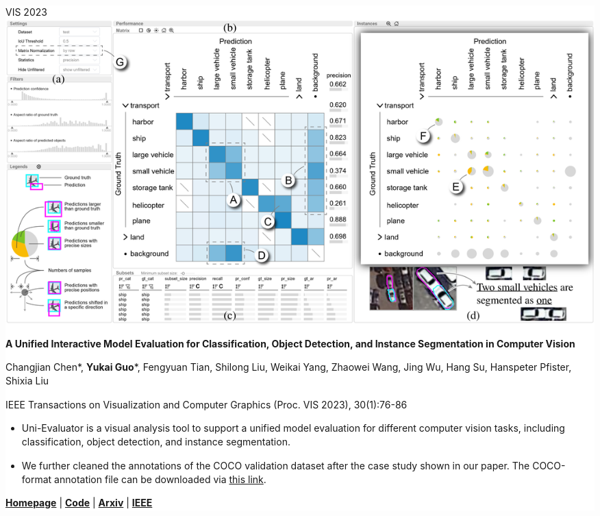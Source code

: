<div class='paper-box'><div class='paper-box-image'><div><div class="badge">VIS 2023</div><img src='images/Uni-Evaluator.png' alt="sym" width="100%"></div></div>
<div class='paper-box-text' markdown="1">

**A Unified Interactive Model Evaluation for Classification, Object Detection, and Instance Segmentation in Computer Vision**

Changjian Chen*, **Yukai Guo**\*, Fengyuan Tian, Shilong Liu, Weikai Yang, Zhaowei Wang, Jing Wu, Hang Su, Hanspeter Pfister, Shixia Liu

IEEE Transactions on Visualization and Computer Graphics (Proc. VIS 2023), 30(1):76-86

- Uni-Evaluator is a visual analysis tool to support a unified model evaluation for different computer vision tasks, including classification, object detection, and instance segmentation.

- We further cleaned the annotations of the COCO validation dataset after the case study shown in our paper. The COCO-format annotation file can be downloaded via [this link](https://cloud.tsinghua.edu.cn/f/565b84bb76e840d7ace7/?dl=1).

[**Homepage**](http://uni-evaluator.thuvis.org/) \| [**Code**](https://github.com/thu-vis/Uni-Evaluator) \| [**Arxiv**](https://arxiv.org/abs/2308.05168) \| [**IEEE**](https://ieeexplore.ieee.org/document/10297566)

</div>
</div>
